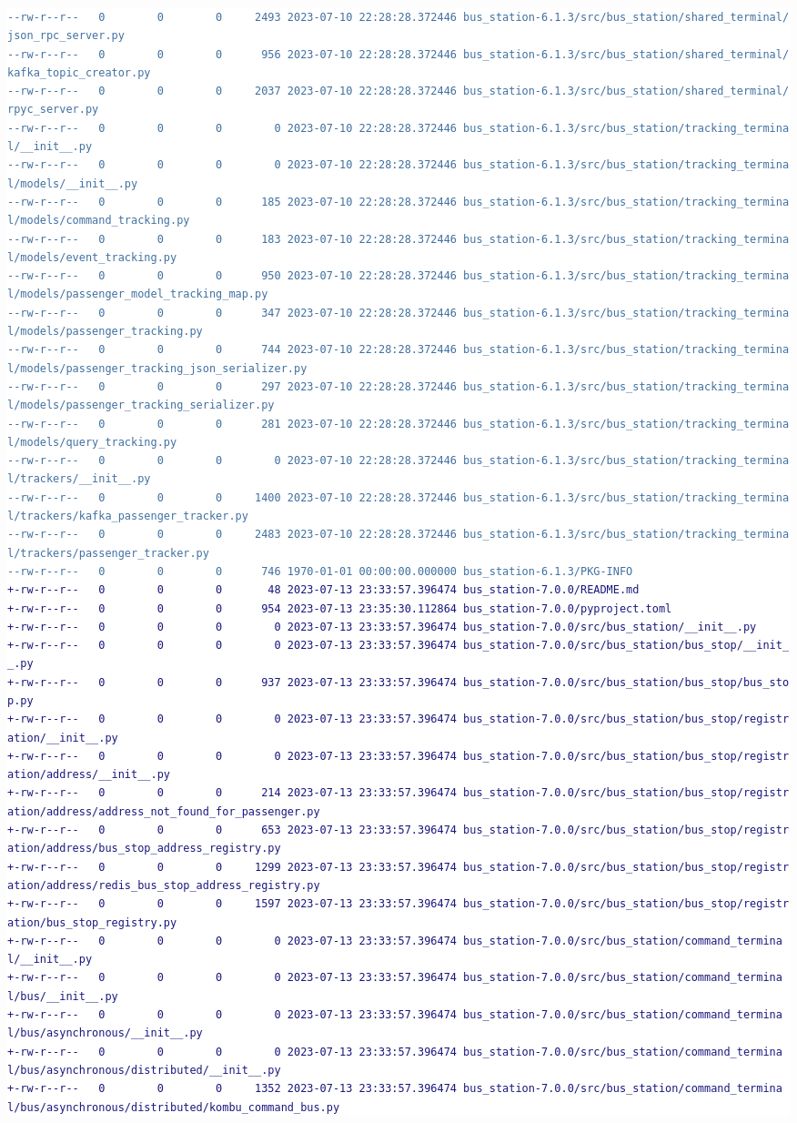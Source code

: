 ```diff
--rw-r--r--   0        0        0     2493 2023-07-10 22:28:28.372446 bus_station-6.1.3/src/bus_station/shared_terminal/json_rpc_server.py
--rw-r--r--   0        0        0      956 2023-07-10 22:28:28.372446 bus_station-6.1.3/src/bus_station/shared_terminal/kafka_topic_creator.py
--rw-r--r--   0        0        0     2037 2023-07-10 22:28:28.372446 bus_station-6.1.3/src/bus_station/shared_terminal/rpyc_server.py
--rw-r--r--   0        0        0        0 2023-07-10 22:28:28.372446 bus_station-6.1.3/src/bus_station/tracking_terminal/__init__.py
--rw-r--r--   0        0        0        0 2023-07-10 22:28:28.372446 bus_station-6.1.3/src/bus_station/tracking_terminal/models/__init__.py
--rw-r--r--   0        0        0      185 2023-07-10 22:28:28.372446 bus_station-6.1.3/src/bus_station/tracking_terminal/models/command_tracking.py
--rw-r--r--   0        0        0      183 2023-07-10 22:28:28.372446 bus_station-6.1.3/src/bus_station/tracking_terminal/models/event_tracking.py
--rw-r--r--   0        0        0      950 2023-07-10 22:28:28.372446 bus_station-6.1.3/src/bus_station/tracking_terminal/models/passenger_model_tracking_map.py
--rw-r--r--   0        0        0      347 2023-07-10 22:28:28.372446 bus_station-6.1.3/src/bus_station/tracking_terminal/models/passenger_tracking.py
--rw-r--r--   0        0        0      744 2023-07-10 22:28:28.372446 bus_station-6.1.3/src/bus_station/tracking_terminal/models/passenger_tracking_json_serializer.py
--rw-r--r--   0        0        0      297 2023-07-10 22:28:28.372446 bus_station-6.1.3/src/bus_station/tracking_terminal/models/passenger_tracking_serializer.py
--rw-r--r--   0        0        0      281 2023-07-10 22:28:28.372446 bus_station-6.1.3/src/bus_station/tracking_terminal/models/query_tracking.py
--rw-r--r--   0        0        0        0 2023-07-10 22:28:28.372446 bus_station-6.1.3/src/bus_station/tracking_terminal/trackers/__init__.py
--rw-r--r--   0        0        0     1400 2023-07-10 22:28:28.372446 bus_station-6.1.3/src/bus_station/tracking_terminal/trackers/kafka_passenger_tracker.py
--rw-r--r--   0        0        0     2483 2023-07-10 22:28:28.372446 bus_station-6.1.3/src/bus_station/tracking_terminal/trackers/passenger_tracker.py
--rw-r--r--   0        0        0      746 1970-01-01 00:00:00.000000 bus_station-6.1.3/PKG-INFO
+-rw-r--r--   0        0        0       48 2023-07-13 23:33:57.396474 bus_station-7.0.0/README.md
+-rw-r--r--   0        0        0      954 2023-07-13 23:35:30.112864 bus_station-7.0.0/pyproject.toml
+-rw-r--r--   0        0        0        0 2023-07-13 23:33:57.396474 bus_station-7.0.0/src/bus_station/__init__.py
+-rw-r--r--   0        0        0        0 2023-07-13 23:33:57.396474 bus_station-7.0.0/src/bus_station/bus_stop/__init__.py
+-rw-r--r--   0        0        0      937 2023-07-13 23:33:57.396474 bus_station-7.0.0/src/bus_station/bus_stop/bus_stop.py
+-rw-r--r--   0        0        0        0 2023-07-13 23:33:57.396474 bus_station-7.0.0/src/bus_station/bus_stop/registration/__init__.py
+-rw-r--r--   0        0        0        0 2023-07-13 23:33:57.396474 bus_station-7.0.0/src/bus_station/bus_stop/registration/address/__init__.py
+-rw-r--r--   0        0        0      214 2023-07-13 23:33:57.396474 bus_station-7.0.0/src/bus_station/bus_stop/registration/address/address_not_found_for_passenger.py
+-rw-r--r--   0        0        0      653 2023-07-13 23:33:57.396474 bus_station-7.0.0/src/bus_station/bus_stop/registration/address/bus_stop_address_registry.py
+-rw-r--r--   0        0        0     1299 2023-07-13 23:33:57.396474 bus_station-7.0.0/src/bus_station/bus_stop/registration/address/redis_bus_stop_address_registry.py
+-rw-r--r--   0        0        0     1597 2023-07-13 23:33:57.396474 bus_station-7.0.0/src/bus_station/bus_stop/registration/bus_stop_registry.py
+-rw-r--r--   0        0        0        0 2023-07-13 23:33:57.396474 bus_station-7.0.0/src/bus_station/command_terminal/__init__.py
+-rw-r--r--   0        0        0        0 2023-07-13 23:33:57.396474 bus_station-7.0.0/src/bus_station/command_terminal/bus/__init__.py
+-rw-r--r--   0        0        0        0 2023-07-13 23:33:57.396474 bus_station-7.0.0/src/bus_station/command_terminal/bus/asynchronous/__init__.py
+-rw-r--r--   0        0        0        0 2023-07-13 23:33:57.396474 bus_station-7.0.0/src/bus_station/command_terminal/bus/asynchronous/distributed/__init__.py
+-rw-r--r--   0        0        0     1352 2023-07-13 23:33:57.396474 bus_station-7.0.0/src/bus_station/command_terminal/bus/asynchronous/distributed/kombu_command_bus.py
```